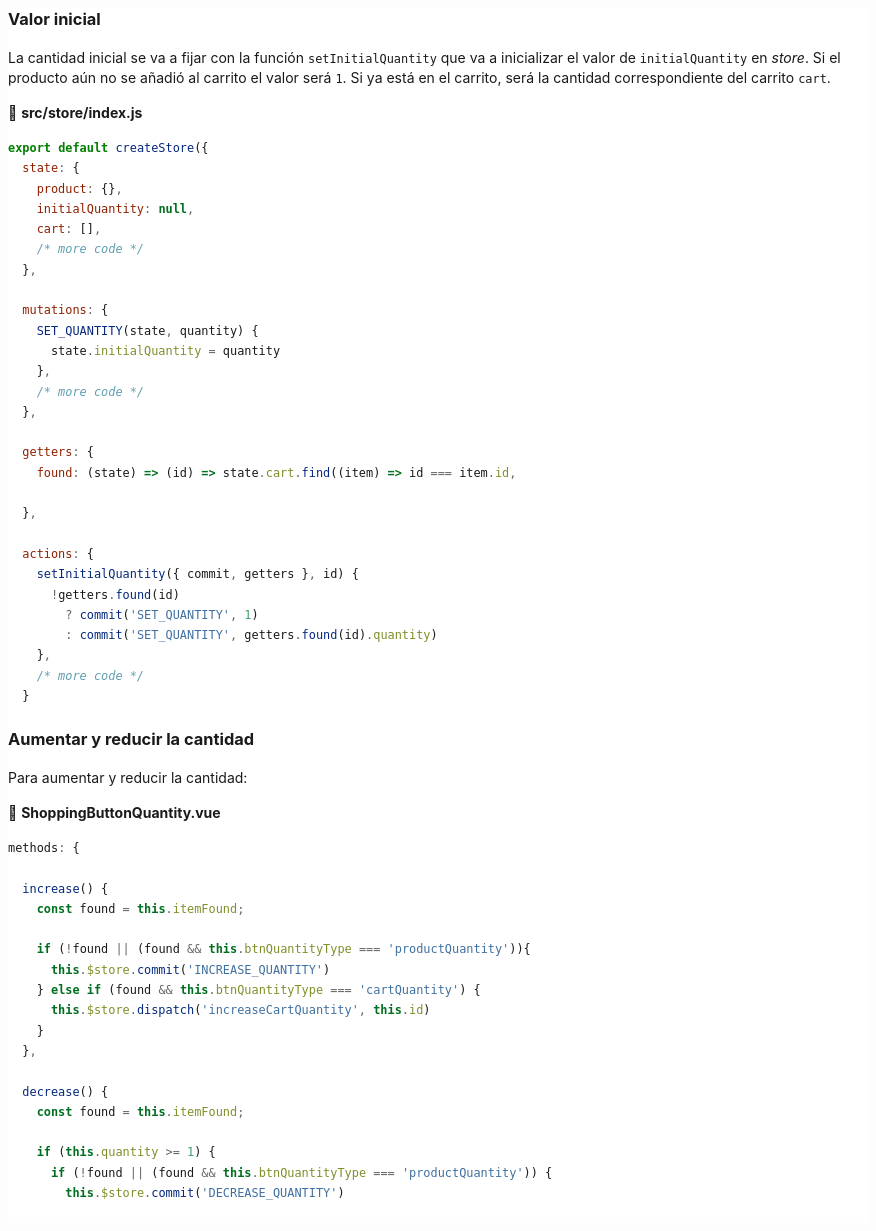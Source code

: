 
### Valor inicial

La cantidad inicial se va a fijar con la función  `setInitialQuantity` que va a inicializar el valor de `initialQuantity` en *store*. Si el producto aún no se añadió al carrito el valor será `1`. Si ya está en el carrito, será la cantidad correspondiente del carrito `cart`. 


📁 **src/store/index.js**

```javascript
export default createStore({
  state: {
    product: {},
    initialQuantity: null,
    cart: [],
    /* more code */
  },
  
  mutations: { 
    SET_QUANTITY(state, quantity) {
      state.initialQuantity = quantity
    },
    /* more code */
  },
  
  getters: {
    found: (state) => (id) => state.cart.find((item) => id === item.id,
      
  },
  
  actions: {
    setInitialQuantity({ commit, getters }, id) {
      !getters.found(id)  
        ? commit('SET_QUANTITY', 1) 
        : commit('SET_QUANTITY', getters.found(id).quantity)
    },
    /* more code */
  }
```

### Aumentar y reducir la cantidad

Para aumentar y reducir la cantidad:

📄 **ShoppingButtonQuantity.vue**

```javascript
methods: {
  
  increase() {
    const found = this.itemFound;
    
    if (!found || (found && this.btnQuantityType === 'productQuantity')){
      this.$store.commit('INCREASE_QUANTITY')  
    } else if (found && this.btnQuantityType === 'cartQuantity') {
      this.$store.dispatch('increaseCartQuantity', this.id)
    }
  },

  decrease() {
    const found = this.itemFound;
    
    if (this.quantity >= 1) {   
      if (!found || (found && this.btnQuantityType === 'productQuantity')) {
        this.$store.commit('DECREASE_QUANTITY')
        
```